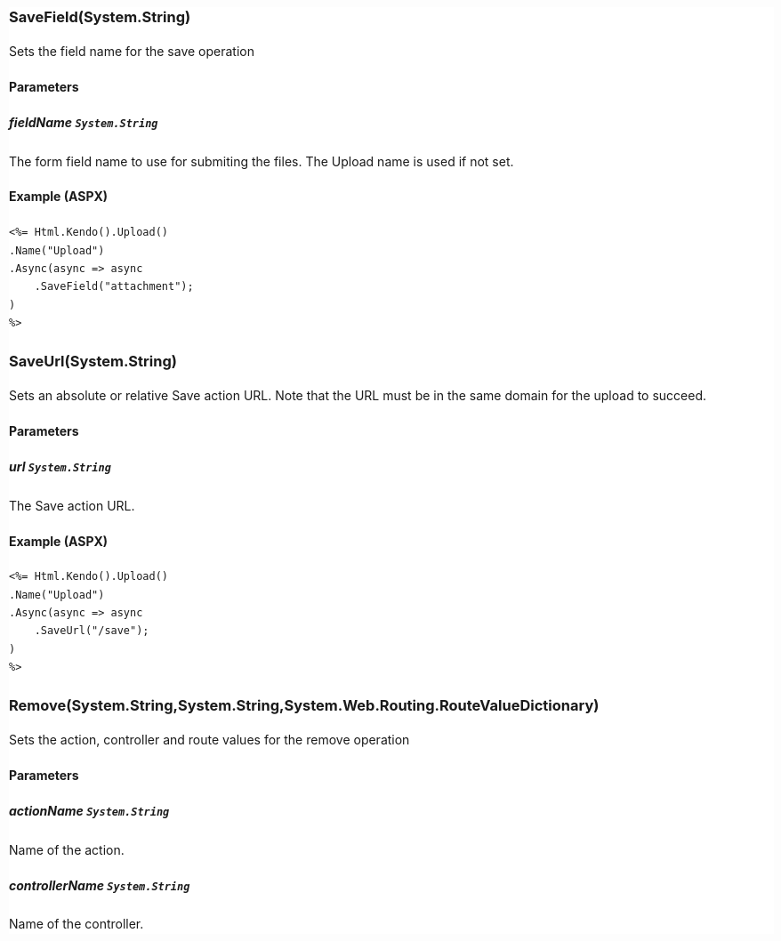 
### SaveField(System.String)
Sets the field name for the save operation


#### Parameters

##### fieldName `System.String`
The form field name to use for submiting the files.
                The Upload name is used if not set.




#### Example (ASPX)
    <%= Html.Kendo().Upload()
    .Name("Upload")
    .Async(async => async
        .SaveField("attachment");
    )
    %>


### SaveUrl(System.String)
Sets an absolute or relative Save action URL.
            Note that the URL must be in the same domain for the upload to succeed.


#### Parameters

##### url `System.String`
The Save action URL.




#### Example (ASPX)
    <%= Html.Kendo().Upload()
    .Name("Upload")
    .Async(async => async
        .SaveUrl("/save");
    )
    %>


### Remove(System.String,System.String,System.Web.Routing.RouteValueDictionary)
Sets the action, controller and route values for the remove operation


#### Parameters

##### actionName `System.String`
Name of the action.

##### controllerName `System.String`
Name of the controller.
